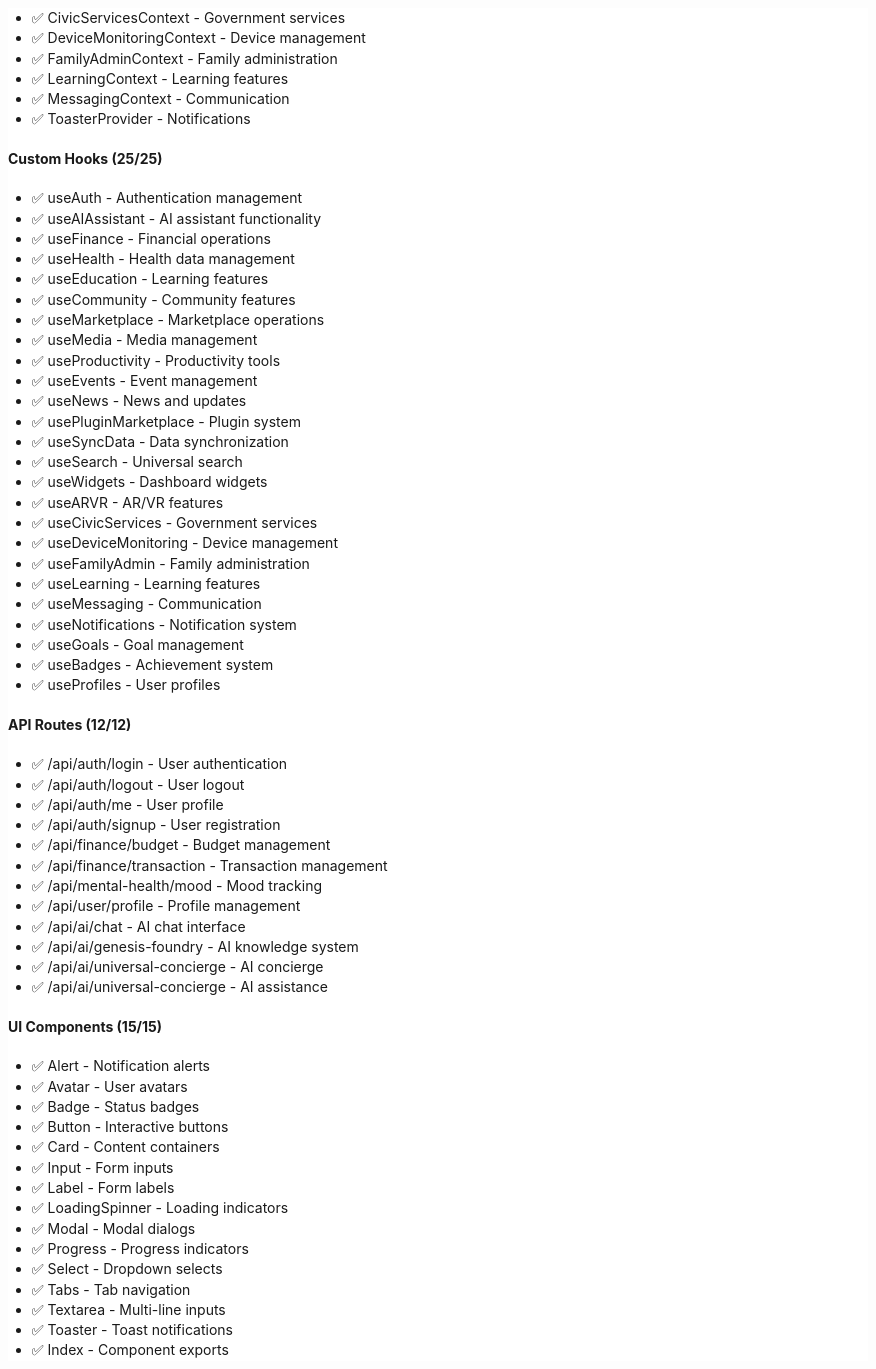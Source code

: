 - ✅ CivicServicesContext - Government services
- ✅ DeviceMonitoringContext - Device management
- ✅ FamilyAdminContext - Family administration
- ✅ LearningContext - Learning features
- ✅ MessagingContext - Communication
- ✅ ToasterProvider - Notifications

#### Custom Hooks (25/25)
- ✅ useAuth - Authentication management
- ✅ useAIAssistant - AI assistant functionality
- ✅ useFinance - Financial operations
- ✅ useHealth - Health data management
- ✅ useEducation - Learning features
- ✅ useCommunity - Community features
- ✅ useMarketplace - Marketplace operations
- ✅ useMedia - Media management
- ✅ useProductivity - Productivity tools
- ✅ useEvents - Event management
- ✅ useNews - News and updates
- ✅ usePluginMarketplace - Plugin system
- ✅ useSyncData - Data synchronization
- ✅ useSearch - Universal search
- ✅ useWidgets - Dashboard widgets
- ✅ useARVR - AR/VR features
- ✅ useCivicServices - Government services
- ✅ useDeviceMonitoring - Device management
- ✅ useFamilyAdmin - Family administration
- ✅ useLearning - Learning features
- ✅ useMessaging - Communication
- ✅ useNotifications - Notification system
- ✅ useGoals - Goal management
- ✅ useBadges - Achievement system
- ✅ useProfiles - User profiles

#### API Routes (12/12)
- ✅ /api/auth/login - User authentication
- ✅ /api/auth/logout - User logout
- ✅ /api/auth/me - User profile
- ✅ /api/auth/signup - User registration
- ✅ /api/finance/budget - Budget management
- ✅ /api/finance/transaction - Transaction management
- ✅ /api/mental-health/mood - Mood tracking
- ✅ /api/user/profile - Profile management
- ✅ /api/ai/chat - AI chat interface
- ✅ /api/ai/genesis-foundry - AI knowledge system
- ✅ /api/ai/universal-concierge - AI concierge
- ✅ /api/ai/universal-concierge - AI assistance

#### UI Components (15/15)
- ✅ Alert - Notification alerts
- ✅ Avatar - User avatars
- ✅ Badge - Status badges
- ✅ Button - Interactive buttons
- ✅ Card - Content containers
- ✅ Input - Form inputs
- ✅ Label - Form labels
- ✅ LoadingSpinner - Loading indicators
- ✅ Modal - Modal dialogs
- ✅ Progress - Progress indicators
- ✅ Select - Dropdown selects
- ✅ Tabs - Tab navigation
- ✅ Textarea - Multi-line inputs
- ✅ Toaster - Toast notifications
- ✅ Index - Component exports